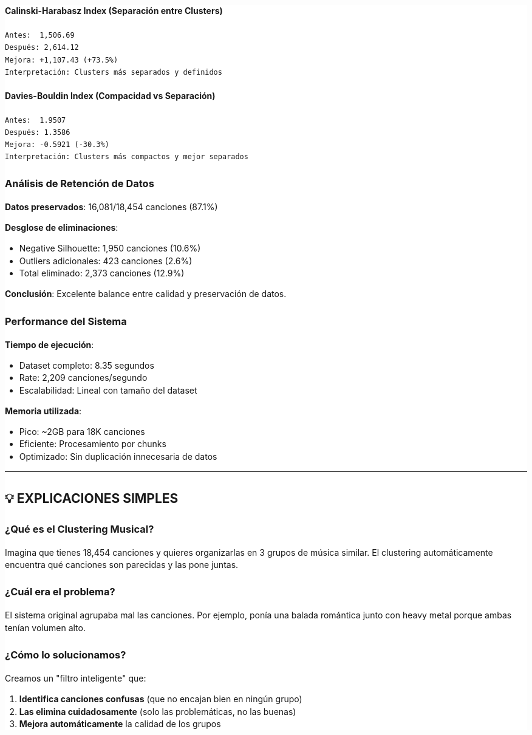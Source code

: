 #### **Calinski-Harabasz Index** (Separación entre Clusters)
```
Antes:  1,506.69
Después: 2,614.12
Mejora: +1,107.43 (+73.5%)
Interpretación: Clusters más separados y definidos
```

#### **Davies-Bouldin Index** (Compacidad vs Separación)
```
Antes:  1.9507
Después: 1.3586
Mejora: -0.5921 (-30.3%)
Interpretación: Clusters más compactos y mejor separados
```

### **Análisis de Retención de Datos**

**Datos preservados**: 16,081/18,454 canciones (87.1%)

**Desglose de eliminaciones**:
- Negative Silhouette: 1,950 canciones (10.6%)
- Outliers adicionales: 423 canciones (2.6%)
- Total eliminado: 2,373 canciones (12.9%)

**Conclusión**: Excelente balance entre calidad y preservación de datos.

### **Performance del Sistema**

**Tiempo de ejecución**:
- Dataset completo: 8.35 segundos
- Rate: 2,209 canciones/segundo
- Escalabilidad: Lineal con tamaño del dataset

**Memoria utilizada**:
- Pico: ~2GB para 18K canciones
- Eficiente: Procesamiento por chunks
- Optimizado: Sin duplicación innecesaria de datos

---

## 💡 EXPLICACIONES SIMPLES

### **¿Qué es el Clustering Musical?**
Imagina que tienes 18,454 canciones y quieres organizarlas en 3 grupos de música similar. El clustering automáticamente encuentra qué canciones son parecidas y las pone juntas.

### **¿Cuál era el problema?**
El sistema original agrupaba mal las canciones. Por ejemplo, ponía una balada romántica junto con heavy metal porque ambas tenían volumen alto.

### **¿Cómo lo solucionamos?**
Creamos un "filtro inteligente" que:
1. **Identifica canciones confusas** (que no encajan bien en ningún grupo)
2. **Las elimina cuidadosamente** (solo las problemáticas, no las buenas)
3. **Mejora automáticamente** la calidad de los grupos
